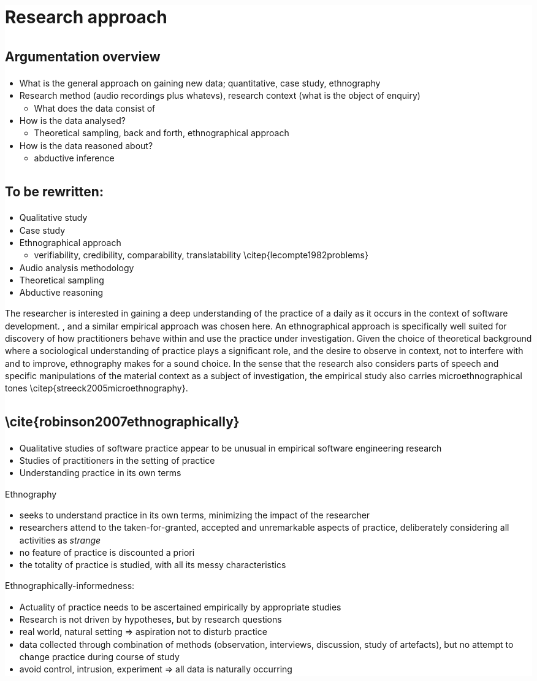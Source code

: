# Research approach

## Argumentation overview

- What is the general approach on gaining new data; quantitative, case study, ethnography
- Research method (audio recordings plus whatevs), research context (what is the object of enquiry)
  - What does the data consist of
- How is the data analysed?
  - Theoretical sampling, back and forth, ethnographical approach
- How is the data reasoned about?
  - abductive inference

## To be rewritten:

- Qualitative study
- Case study
- Ethnographical approach
  - verifiability, credibility, comparability, translatability \citep{lecompte1982problems}
- Audio analysis methodology
- Theoretical sampling
- Abductive reasoning

The researcher is interested in gaining a deep understanding of the practice of a daily as it occurs in the context of software development. , and a similar empirical approach was chosen here. An ethnographical approach is specifically well suited for discovery of how practitioners behave within and use the practice under investigation. Given the choice of theoretical background where a sociological understanding of practice plays a significant role, and the desire to observe in context, not to interfere with and to improve, ethnography makes for a sound choice. In the sense that the research also considers parts of speech and specific manipulations of the material context as a subject of investigation, the empirical study also carries microethnographical tones \citep{streeck2005microethnography}.




## \cite{robinson2007ethnographically}

- Qualitative studies of software practice appear to be unusual in empirical software engineering research
- Studies of practitioners in the setting of practice
- Understanding practice in its own terms

Ethnography
- seeks to understand practice in its own terms, minimizing the impact of the researcher
- researchers attend to the taken-for-granted, accepted and unremarkable aspects of practice, deliberately considering all activities as *strange*
- no feature of practice is discounted a priori
- the totality of practice is studied, with all its messy characteristics

Ethnographically-informedness:
- Actuality of practice needs to be ascertained empirically by appropriate studies
- Research is not driven by hypotheses, but by research questions
- real world, natural setting => aspiration not to disturb practice
- data collected through combination of methods (observation, interviews, discussion, study of artefacts), but no attempt to change practice during course of study
- avoid control, intrusion, experiment => all data is naturally occurring
